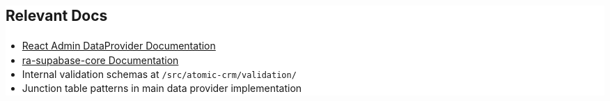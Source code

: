 ## Relevant Docs

- [React Admin DataProvider Documentation](https://marmelab.com/react-admin/DataProviders.html)
- [ra-supabase-core Documentation](https://github.com/marmelab/ra-supabase)
- Internal validation schemas at `/src/atomic-crm/validation/`
- Junction table patterns in main data provider implementation